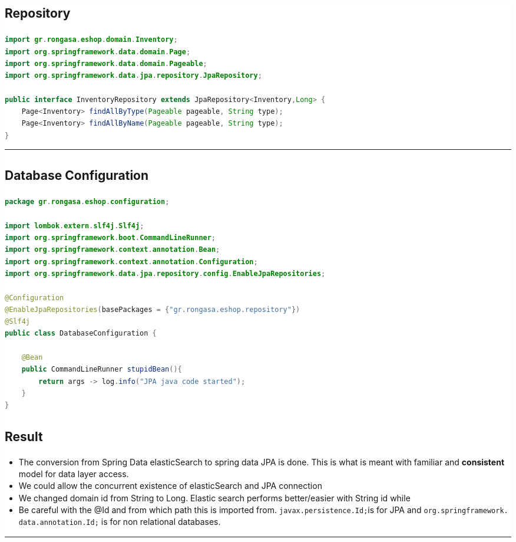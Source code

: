 
## Repository

```java
import gr.rongasa.eshop.domain.Inventory;
import org.springframework.data.domain.Page;
import org.springframework.data.domain.Pageable;
import org.springframework.data.jpa.repository.JpaRepository;

public interface InventoryRepository extends JpaRepository<Inventory,Long> {
    Page<Inventory> findAllByType(Pageable pageable, String type);
    Page<Inventory> findAllByName(Pageable pageable, String type);
}
```

---

## Database Configuration

```java
package gr.rongasa.eshop.configuration;

import lombok.extern.slf4j.Slf4j;
import org.springframework.boot.CommandLineRunner;
import org.springframework.context.annotation.Bean;
import org.springframework.context.annotation.Configuration;
import org.springframework.data.jpa.repository.config.EnableJpaRepositories;

@Configuration
@EnableJpaRepositories(basePackages = {"gr.rongasa.eshop.repository"})
@Slf4j
public class DatabaseConfiguration {

    @Bean
    public CommandLineRunner stupidBean(){
        return args -> log.info("JPA java code started");
    }
}
```

## Result

- The conversion from Spring Data elasticSearch to spring data JPA is done. This is what is meant with familiar and **consistent** model for data layer access.
- We could allow the concurrent existence  of elasticSearch and JPA connection
- We changed domain id from String to Long. Elastic search performs better/easier with String id while 
- Be careful with the @Id and from which path this is imported from. `javax.persistence.Id;`is for JPA and `org.springframework.data.annotation.Id;` is for non relational databases.

---
